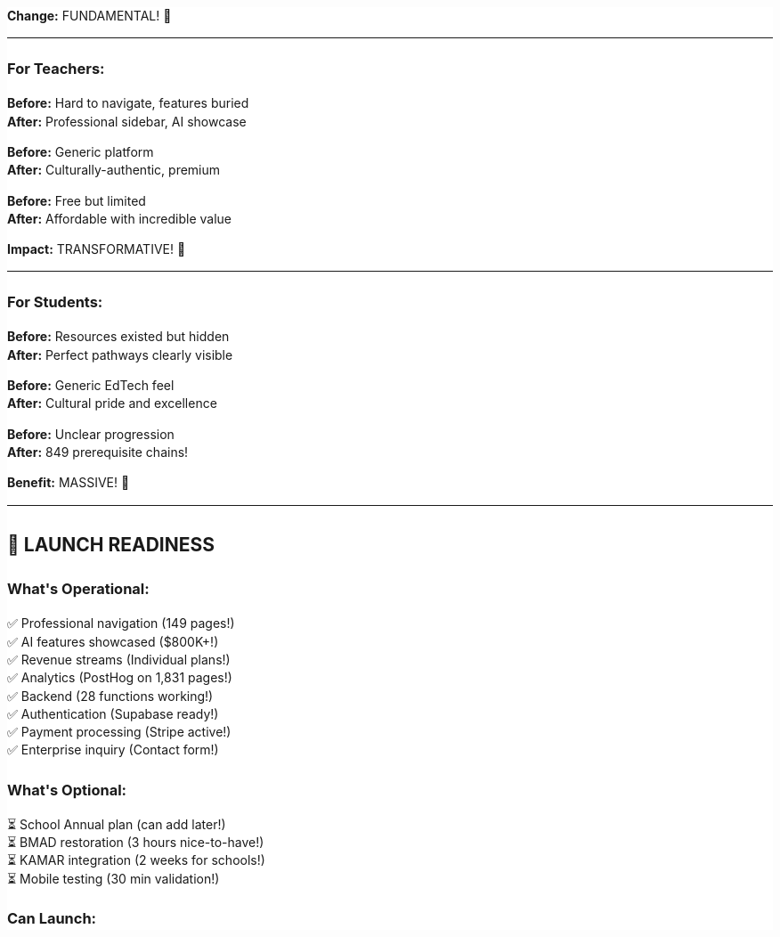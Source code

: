 **Change:** FUNDAMENTAL! 🚀

---

### **For Teachers:**

**Before:** Hard to navigate, features buried  
**After:** Professional sidebar, AI showcase  

**Before:** Generic platform  
**After:** Culturally-authentic, premium  

**Before:** Free but limited  
**After:** Affordable with incredible value  

**Impact:** TRANSFORMATIVE! 💚

---

### **For Students:**

**Before:** Resources existed but hidden  
**After:** Perfect pathways clearly visible  

**Before:** Generic EdTech feel  
**After:** Cultural pride and excellence  

**Before:** Unclear progression  
**After:** 849 prerequisite chains!  

**Benefit:** MASSIVE! 🌿

---

## 🎊 **LAUNCH READINESS**

### **What's Operational:**

✅ Professional navigation (149 pages!)  
✅ AI features showcased ($800K+!)  
✅ Revenue streams (Individual plans!)  
✅ Analytics (PostHog on 1,831 pages!)  
✅ Backend (28 functions working!)  
✅ Authentication (Supabase ready!)  
✅ Payment processing (Stripe active!)  
✅ Enterprise inquiry (Contact form!)  

### **What's Optional:**

⏳ School Annual plan (can add later!)  
⏳ BMAD restoration (3 hours nice-to-have!)  
⏳ KAMAR integration (2 weeks for schools!)  
⏳ Mobile testing (30 min validation!)  

### **Can Launch:**
